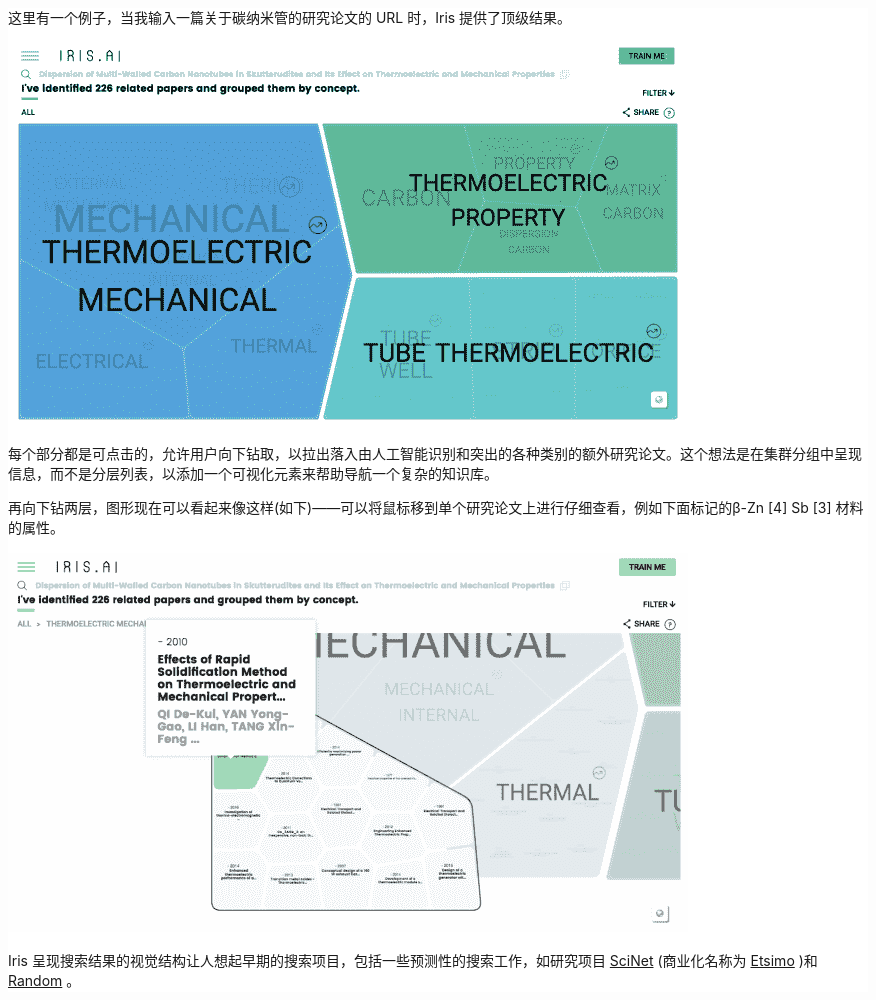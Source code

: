 这里有一个例子，当我输入一篇关于碳纳米管的研究论文的 URL 时，Iris 提供了顶级结果。

[![Iris AI](img/7b477dffb6feed24f6091af48aa1a860.png)](https://web.archive.org/web/20230316211126/https://techcrunch.com/2016/12/05/iris-is-an-ai-to-help-science-rd/screen-shot-2016-11-29-at-2-57-03-pm/)

每个部分都是可点击的，允许用户向下钻取，以拉出落入由人工智能识别和突出的各种类别的额外研究论文。这个想法是在集群分组中呈现信息，而不是分层列表，以添加一个可视化元素来帮助导航一个复杂的知识库。

再向下钻两层，图形现在可以看起来像这样(如下)——可以将鼠标移到单个研究论文上进行仔细查看，例如下面标记的β-Zn [4] Sb [3] 材料的属性。

[![Iris AI](img/b60a18b5a01ce90a71ae3fb4ecb0f382.png)](https://web.archive.org/web/20230316211126/https://techcrunch.com/2016/12/05/iris-is-an-ai-to-help-science-rd/screen-shot-2016-11-29-at-5-37-38-pm/)

Iris 呈现搜索结果的视觉结构让人想起早期的搜索项目，包括一些预测性的搜索工作，如研究项目 [SciNet](https://web.archive.org/web/20230316211126/https://techcrunch.com/2015/02/01/scinet/) (商业化名称为 [Etsimo](https://web.archive.org/web/20230316211126/http://www.etsimo.com/) )和 [Random](https://web.archive.org/web/20230316211126/https://techcrunch.com/2014/04/04/futureful-becomes-random/) 。
